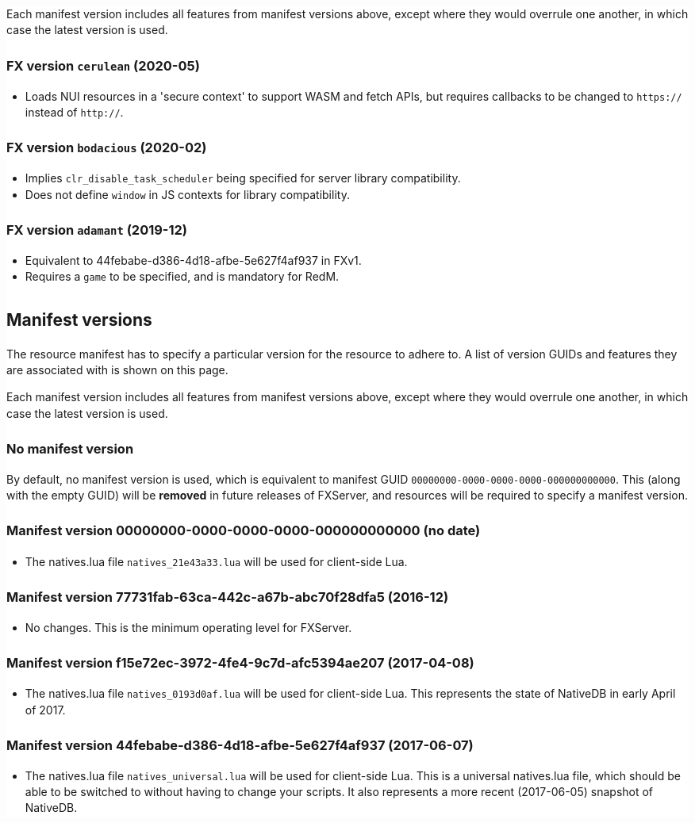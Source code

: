Each manifest version includes all features from manifest versions above, except where they would overrule one another, in which case the latest version is used.

### FX version `cerulean` (2020-05)

-   Loads NUI resources in a 'secure context' to support WASM and fetch APIs, but requires callbacks to be changed to `https://` instead of `http://`.

### FX version `bodacious` (2020-02)

-   Implies `clr_disable_task_scheduler` being specified for server library compatibility.
-   Does not define `window` in JS contexts for library compatibility.

### FX version `adamant` (2019-12)

-   Equivalent to 44febabe-d386-4d18-afbe-5e627f4af937 in FXv1.
-   Requires a `game` to be specified, and is mandatory for RedM.

## Manifest versions

The resource manifest has to specify a particular version for the resource to adhere to. A list of version GUIDs and features they are associated with is shown on this page.

Each manifest version includes all features from manifest versions above, except where they would overrule one another, in which case the latest version is used.

### No manifest version

By default, no manifest version is used, which is equivalent to manifest GUID `00000000-0000-0000-0000-000000000000`. This (along with the empty GUID) will be **removed** in future releases of FXServer, and resources will be required to specify a manifest version.

### Manifest version 00000000-0000-0000-0000-000000000000 (no date)

-   The natives.lua file `natives_21e43a33.lua` will be used for client-side Lua.

### Manifest version 77731fab-63ca-442c-a67b-abc70f28dfa5 (2016-12)

-   No changes. This is the minimum operating level for FXServer.

### Manifest version f15e72ec-3972-4fe4-9c7d-afc5394ae207 (2017-04-08)

-   The natives.lua file `natives_0193d0af.lua` will be used for client-side Lua. This represents the state of NativeDB in early April of 2017.

### Manifest version 44febabe-d386-4d18-afbe-5e627f4af937 (2017-06-07)

-   The natives.lua file `natives_universal.lua` will be used for client-side Lua. This is a universal natives.lua file, which should be able to be switched to without having to change your scripts. It also represents a more recent (2017-06-05) snapshot of NativeDB.
